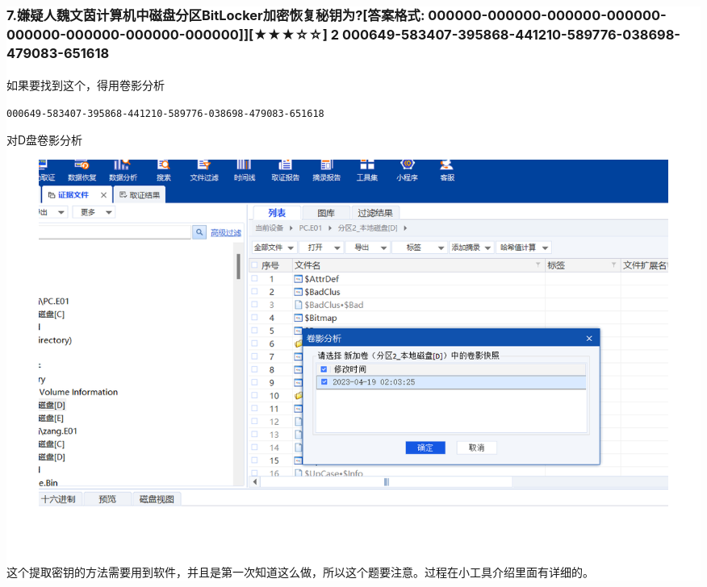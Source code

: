



### 7.嫌疑人魏文茵计算机中磁盘分区BitLocker加密恢复秘钥为?\[答案格式: 000000-000000-000000-000000-000000-000000-000000-000000]]\[★★★☆☆] 2 000649-583407-395868-441210-589776-038698-479083-651618&#x20;

如果要找到这个，得用卷影分析

```
000649-583407-395868-441210-589776-038698-479083-651618 
```

对D盘卷影分析

<figure><img src="../.gitbook/assets/image (192).png" alt=""><figcaption></figcaption></figure>



这个提取密钥的方法需要用到软件，并且是第一次知道这么做，所以这个题要注意。过程在小工具介绍里面有详细的。

<div>
